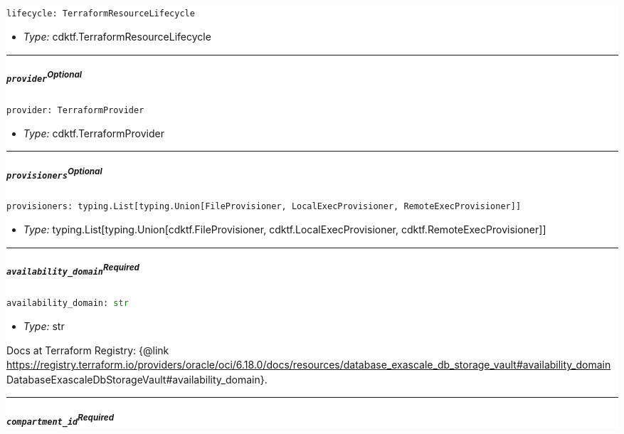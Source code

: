 ```python
lifecycle: TerraformResourceLifecycle
```

- *Type:* cdktf.TerraformResourceLifecycle

---

##### `provider`<sup>Optional</sup> <a name="provider" id="rhizo-co-terraform-provider-oci.databaseExascaleDbStorageVault.DatabaseExascaleDbStorageVaultConfig.property.provider"></a>

```python
provider: TerraformProvider
```

- *Type:* cdktf.TerraformProvider

---

##### `provisioners`<sup>Optional</sup> <a name="provisioners" id="rhizo-co-terraform-provider-oci.databaseExascaleDbStorageVault.DatabaseExascaleDbStorageVaultConfig.property.provisioners"></a>

```python
provisioners: typing.List[typing.Union[FileProvisioner, LocalExecProvisioner, RemoteExecProvisioner]]
```

- *Type:* typing.List[typing.Union[cdktf.FileProvisioner, cdktf.LocalExecProvisioner, cdktf.RemoteExecProvisioner]]

---

##### `availability_domain`<sup>Required</sup> <a name="availability_domain" id="rhizo-co-terraform-provider-oci.databaseExascaleDbStorageVault.DatabaseExascaleDbStorageVaultConfig.property.availabilityDomain"></a>

```python
availability_domain: str
```

- *Type:* str

Docs at Terraform Registry: {@link https://registry.terraform.io/providers/oracle/oci/6.18.0/docs/resources/database_exascale_db_storage_vault#availability_domain DatabaseExascaleDbStorageVault#availability_domain}.

---

##### `compartment_id`<sup>Required</sup> <a name="compartment_id" id="rhizo-co-terraform-provider-oci.databaseExascaleDbStorageVault.DatabaseExascaleDbStorageVaultConfig.property.compartmentId"></a>
